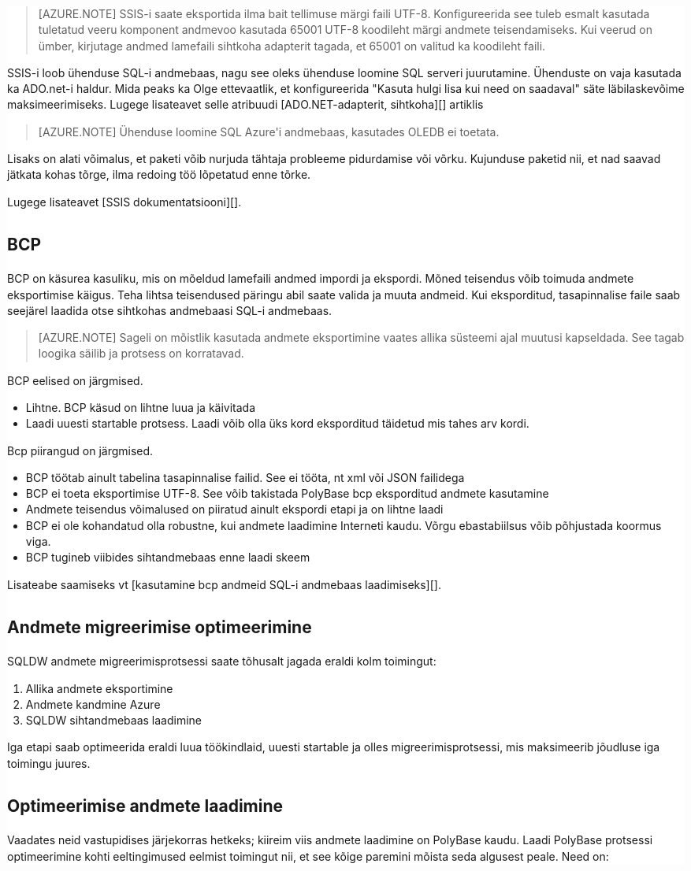 > [AZURE.NOTE] SSIS-i saate eksportida ilma bait tellimuse märgi faili UTF-8. Konfigureerida see tuleb esmalt kasutada tuletatud veeru komponent andmevoo kasutada 65001 UTF-8 koodileht märgi andmete teisendamiseks. Kui veerud on ümber, kirjutage andmed lamefaili sihtkoha adapterit tagada, et 65001 on valitud ka koodileht faili.

SSIS-i loob ühenduse SQL-i andmebaas, nagu see oleks ühenduse loomine SQL serveri juurutamine. Ühenduste on vaja kasutada ka ADO.net-i haldur. Mida peaks ka Olge ettevaatlik, et konfigureerida "Kasuta hulgi lisa kui need on saadaval" säte läbilaskevõime maksimeerimiseks. Lugege lisateavet selle atribuudi [ADO.NET-adapterit, sihtkoha][] artiklis

> [AZURE.NOTE] Ühenduse loomine SQL Azure'i andmebaas, kasutades OLEDB ei toetata.

Lisaks on alati võimalus, et paketi võib nurjuda tähtaja probleeme pidurdamise või võrku. Kujunduse paketid nii, et nad saavad jätkata kohas tõrge, ilma redoing töö lõpetatud enne tõrke.

Lugege lisateavet [SSIS dokumentatsiooni][].

## <a name="bcp"></a>BCP
BCP on käsurea kasuliku, mis on mõeldud lamefaili andmed impordi ja ekspordi. Mõned teisendus võib toimuda andmete eksportimise käigus. Teha lihtsa teisendused päringu abil saate valida ja muuta andmeid. Kui eksporditud, tasapinnalise faile saab seejärel laadida otse sihtkohas andmebaasi SQL-i andmebaas.

> [AZURE.NOTE] Sageli on mõistlik kasutada andmete eksportimine vaates allika süsteemi ajal muutusi kapseldada. See tagab loogika säilib ja protsess on korratavad.

BCP eelised on järgmised.

- Lihtne. BCP käsud on lihtne luua ja käivitada
- Laadi uuesti startable protsess. Laadi võib olla üks kord eksporditud täidetud mis tahes arv kordi.

Bcp piirangud on järgmised.

- BCP töötab ainult tabelina tasapinnalise failid. See ei tööta, nt xml või JSON failidega
- BCP ei toeta eksportimise UTF-8. See võib takistada PolyBase bcp eksporditud andmete kasutamine
- Andmete teisendus võimalused on piiratud ainult ekspordi etapi ja on lihtne laadi
- BCP ei ole kohandatud olla robustne, kui andmete laadimine Interneti kaudu. Võrgu ebastabiilsus võib põhjustada koormus viga.
- BCP tugineb viibides sihtandmebaas enne laadi skeem

Lisateabe saamiseks vt [kasutamine bcp andmeid SQL-i andmebaas laadimiseks][].

## <a name="optimizing-data-migration"></a>Andmete migreerimise optimeerimine
SQLDW andmete migreerimisprotsessi saate tõhusalt jagada eraldi kolm toimingut:

1. Allika andmete eksportimine
2. Andmete kandmine Azure
3. SQLDW sihtandmebaas laadimine

Iga etapi saab optimeerida eraldi luua töökindlaid, uuesti startable ja olles migreerimisprotsessi, mis maksimeerib jõudluse iga toimingu juures.

## <a name="optimizing-data-load"></a>Optimeerimise andmete laadimine
Vaadates neid vastupidises järjekorras hetkeks; kiireim viis andmete laadimine on PolyBase kaudu. Laadi PolyBase protsessi optimeerimine kohti eeltingimused eelmist toimingut nii, et see kõige paremini mõista seda algusest peale. Need on:


[AZCopy]: ../storage/storage-use-azcopy.md
[ADF kopeerimine]: ../data-factory/data-factory-data-movement-activities.md 
[ADF näidised]: ../data-factory/data-factory-samples.md
[ADF Copy examples]: ../data-factory/data-factory-copy-activity-tutorial-using-visual-studio.md
[arengu ülevaade]: sql-data-warehouse-overview-develop.md
[Teie lahendus migreerimine SQL-andmebaas]: sql-data-warehouse-overview-migrate.md
[SQL Data Warehouse development overview]: sql-data-warehouse-overview-develop.md
[Kasutage bcp andmete laadimiseks SQL-andmebaas]: sql-data-warehouse-load-with-bcp.md
[Kasutage PolyBase andmete laadimiseks SQL-andmebaas]: sql-data-warehouse-get-started-load-with-polybase.md
[Azure'i andmed Factory]: http://azure.microsoft.com/services/data-factory/
[ExpressRoute]: http://azure.microsoft.com/services/expressroute/
[ExpressRoute dokumentatsioon]: http://azure.microsoft.com/documentation/services/expressroute/
[tootmise versioon]: http://aka.ms/downloadazcopy/
[eelvaateversiooni]: http://aka.ms/downloadazcopypr/
[ADO.NET-adapterit, sihtkoht]: https://msdn.microsoft.com/library/bb934041.aspx
[SSIS-i dokumendid]: https://msdn.microsoft.com/library/ms141026.aspx